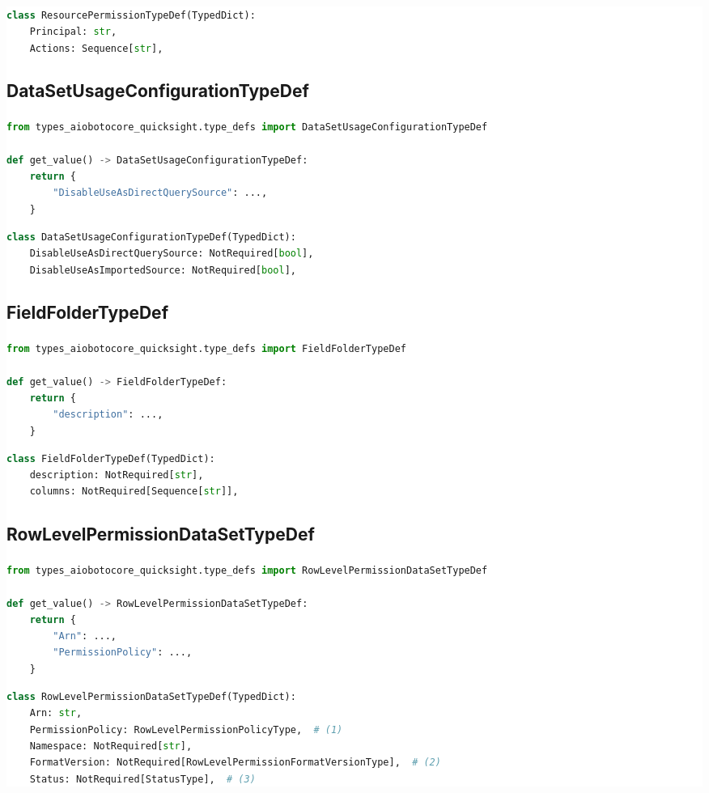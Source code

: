 ```python title="Definition"
class ResourcePermissionTypeDef(TypedDict):
    Principal: str,
    Actions: Sequence[str],
```

## DataSetUsageConfigurationTypeDef

```python title="Usage Example"
from types_aiobotocore_quicksight.type_defs import DataSetUsageConfigurationTypeDef

def get_value() -> DataSetUsageConfigurationTypeDef:
    return {
        "DisableUseAsDirectQuerySource": ...,
    }
```

```python title="Definition"
class DataSetUsageConfigurationTypeDef(TypedDict):
    DisableUseAsDirectQuerySource: NotRequired[bool],
    DisableUseAsImportedSource: NotRequired[bool],
```

## FieldFolderTypeDef

```python title="Usage Example"
from types_aiobotocore_quicksight.type_defs import FieldFolderTypeDef

def get_value() -> FieldFolderTypeDef:
    return {
        "description": ...,
    }
```

```python title="Definition"
class FieldFolderTypeDef(TypedDict):
    description: NotRequired[str],
    columns: NotRequired[Sequence[str]],
```

## RowLevelPermissionDataSetTypeDef

```python title="Usage Example"
from types_aiobotocore_quicksight.type_defs import RowLevelPermissionDataSetTypeDef

def get_value() -> RowLevelPermissionDataSetTypeDef:
    return {
        "Arn": ...,
        "PermissionPolicy": ...,
    }
```

```python title="Definition"
class RowLevelPermissionDataSetTypeDef(TypedDict):
    Arn: str,
    PermissionPolicy: RowLevelPermissionPolicyType,  # (1)
    Namespace: NotRequired[str],
    FormatVersion: NotRequired[RowLevelPermissionFormatVersionType],  # (2)
    Status: NotRequired[StatusType],  # (3)
```
